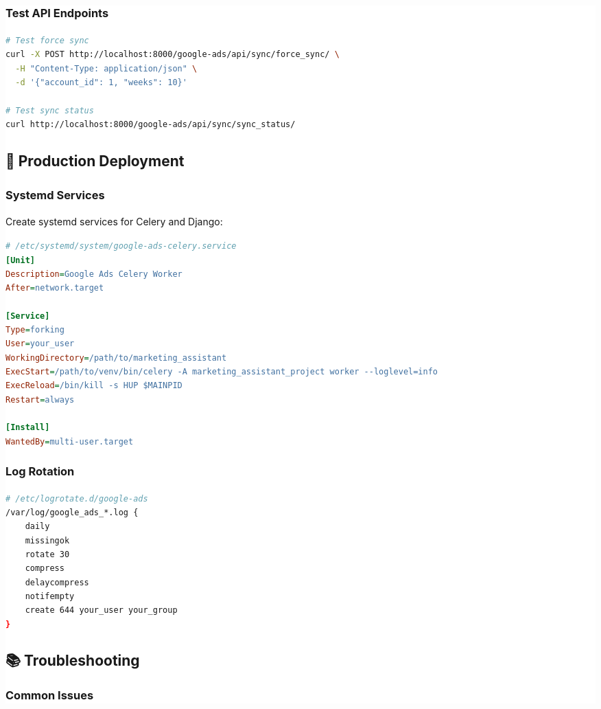 ### Test API Endpoints
```bash
# Test force sync
curl -X POST http://localhost:8000/google-ads/api/sync/force_sync/ \
  -H "Content-Type: application/json" \
  -d '{"account_id": 1, "weeks": 10}'

# Test sync status
curl http://localhost:8000/google-ads/api/sync/sync_status/
```

## 🚀 Production Deployment

### Systemd Services
Create systemd services for Celery and Django:

```ini
# /etc/systemd/system/google-ads-celery.service
[Unit]
Description=Google Ads Celery Worker
After=network.target

[Service]
Type=forking
User=your_user
WorkingDirectory=/path/to/marketing_assistant
ExecStart=/path/to/venv/bin/celery -A marketing_assistant_project worker --loglevel=info
ExecReload=/bin/kill -s HUP $MAINPID
Restart=always

[Install]
WantedBy=multi-user.target
```

### Log Rotation
```bash
# /etc/logrotate.d/google-ads
/var/log/google_ads_*.log {
    daily
    missingok
    rotate 30
    compress
    delaycompress
    notifempty
    create 644 your_user your_group
}
```

## 📚 Troubleshooting

### Common Issues
